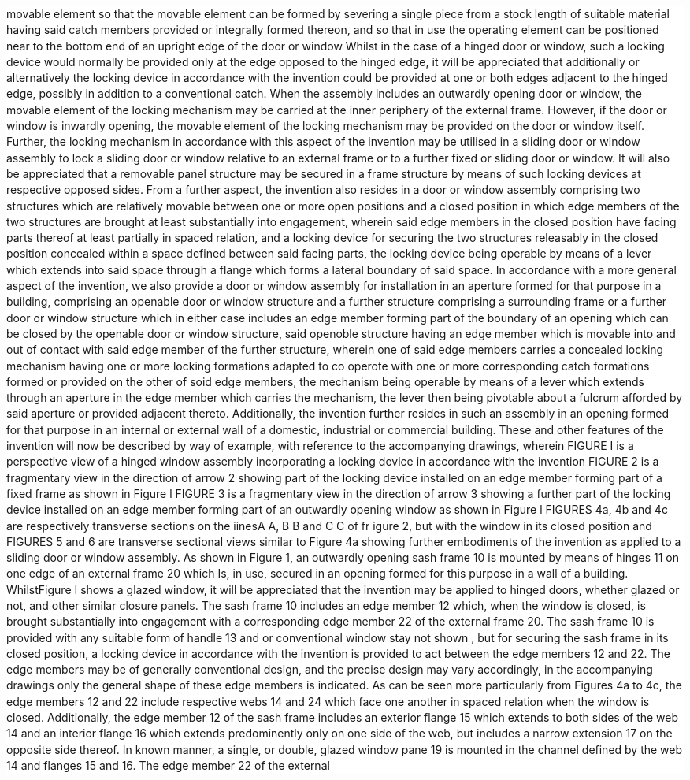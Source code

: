 movable element so that the movable element can be formed by severing a single piece from a stock length of suitable material having said catch members provided or integrally formed thereon, and so that in use the operating element can be positioned near to the bottom end of an upright edge of the door or window Whilst in the case of a hinged door or window, such a locking device would normally be provided only at the edge opposed to the hinged edge, it will be appreciated that additionally or alternatively the locking device in accordance with the invention could be provided at one or both edges adjacent to the hinged edge, possibly in addition to a conventional catch. When the assembly includes an outwardly opening door or window, the movable element of the locking mechanism may be carried at the inner periphery of the external frame. However, if the door or window is inwardly opening, the movable element of the locking mechanism may be provided on the door or window itself. Further, the locking mechanism in accordance with this aspect of the invention may be utilised in a sliding door or window assembly to lock a sliding door or window relative to an external frame or to a further fixed or sliding door or window. It will also be appreciated that a removable panel structure may be secured in a frame structure by means of such locking devices at respective opposed sides. From a further aspect, the invention also resides in a door or window assembly comprising two structures which are relatively movable between one or more open positions and a closed position in which edge members of the two structures are brought at least substantially into engagement, wherein said edge members in the closed position have facing parts thereof at least partially in spaced relation, and a locking device for securing the two structures releasably in the closed position concealed within a space defined between said facing parts, the locking device being operable by means of a lever which extends into said space through a flange which forms a lateral boundary of said space. In accordance with a more general aspect of the invention, we also provide a door or window assembly for installation in an aperture formed for that purpose in a building, comprising an openable door or window structure and a further structure comprising a surrounding frame or a further door or window structure which in either case includes an edge member forming part of the boundary of an opening which can be closed by the openable door or window structure, said openoble structure having an edge member which is movable into and out of contact with said edge member of the further structure, wherein one of said edge members carries a concealed locking mechanism having one or more locking formations adapted to co operote with one or more corresponding catch formations formed or provided on the other of soid edge members, the mechanism being operable by means of a lever which extends through an aperture in the edge member which carries the mechanism, the lever then being pivotable about a fulcrum afforded by said aperture or provided adjacent thereto. Additionally, the invention further resides in such an assembly in an opening formed for that purpose in an internal or external wall of a domestic, industrial or commercial building. These and other features of the invention will now be described by way of example, with reference to the accompanying drawings, wherein FIGURE I is a perspective view of a hinged window assembly incorporating a locking device in accordance with the invention FIGURE 2 is a fragmentary view in the direction of arrow 2 showing part of the locking device installed on an edge member forming part of a fixed frame as shown in Figure l FIGURE 3 is a fragmentary view in the direction of arrow 3 showing a further part of the locking device installed on an edge member forming part of an outwardly opening window as shown in Figure l FIGURES 4a, 4b and 4c are respectively transverse sections on the iinesA A, B B and C C of fr igure 2, but with the window in its closed position and FIGURES 5 and 6 are transverse sectional views similar to Figure 4a showing further embodiments of the invention as applied to a sliding door or window assembly. As shown in Figure 1, an outwardly opening sash frame 10 is mounted by means of hinges 11 on one edge of an external frame 20 which Is, in use, secured in an opening formed for this purpose in a wall of a building. WhilstFigure I shows a glazed window, it will be appreciated that the invention may be applied to hinged doors, whether glazed or not, and other similar closure panels. The sash frame 10 includes an edge member 12 which, when the window is closed, is brought substantially into engagement with a corresponding edge member 22 of the external frame 20. The sash frame 10 is provided with any suitable form of handle 13 and or conventional window stay not shown , but for securing the sash frame in its closed position, a locking device in accordance with the invention is provided to act between the edge members 12 and 22. The edge members may be of generally conventional design, and the precise design may vary accordingly, in the accompanying drawings only the general shape of these edge members is indicated. As can be seen more particularly from Figures 4a to 4c, the edge members 12 and 22 include respective webs 14 and 24 which face one another in spaced relation when the window is closed. Additionally, the edge member 12 of the sash frame includes an exterior flange 15 which extends to both sides of the web 14 and an interior flange 16 which extends predominently only on one side of the web, but includes a narrow extension 17 on the opposite side thereof. In known manner, a single, or double, glazed window pane 19 is mounted in the channel defined by the web 14 and flanges 15 and 16. The edge member 22 of the external